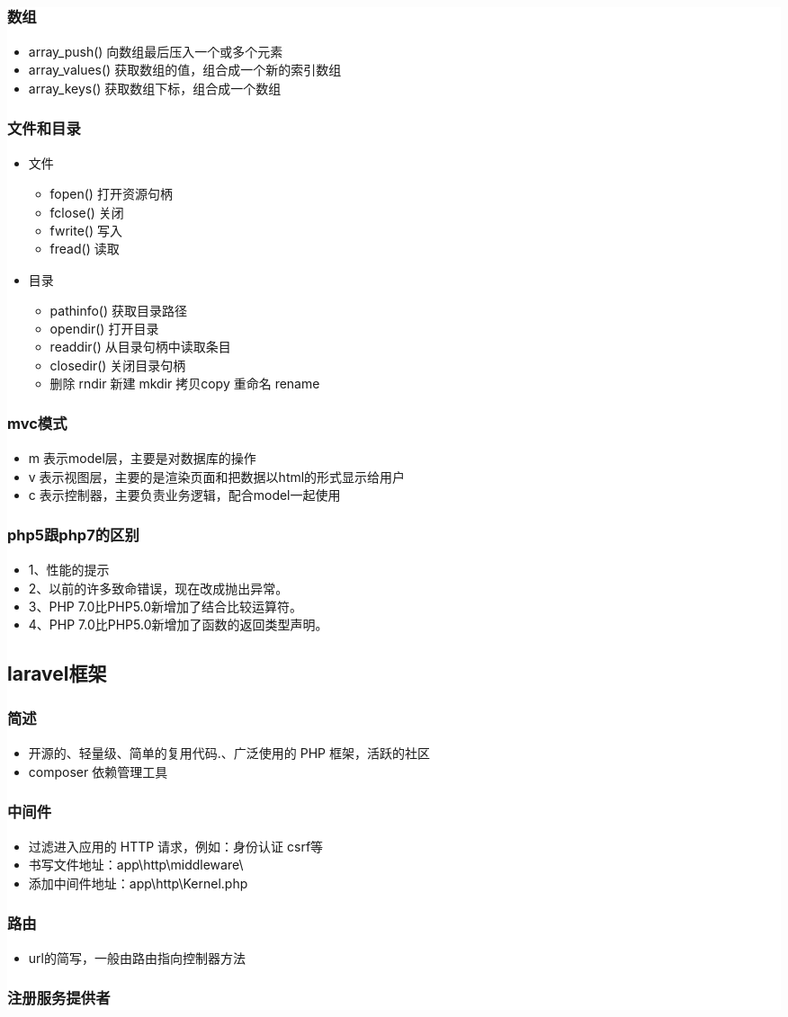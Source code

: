 ### 数组

- array_push() 向数组最后压入一个或多个元素
- array_values() 获取数组的值，组合成一个新的索引数组
- array_keys() 获取数组下标，组合成一个数组

### 文件和目录

- 文件
  - fopen() 打开资源句柄
  - fclose() 关闭
  - fwrite() 写入
  - fread() 读取

- 目录
  - pathinfo() 获取目录路径
  - opendir() 打开目录
  - readdir() 从目录句柄中读取条目
  - closedir() 关闭目录句柄
  - 删除 rndir    新建 mkdir    拷贝copy     重命名 rename

### mvc模式

- m 表示model层，主要是对数据库的操作
- v 表示视图层，主要的是渲染页面和把数据以html的形式显示给用户
- c 表示控制器，主要负责业务逻辑，配合model一起使用

### php5跟php7的区别

- 1、性能的提示
- 2、以前的许多致命错误，现在改成抛出异常。
- 3、PHP 7.0比PHP5.0新增加了结合比较运算符。
- 4、PHP 7.0比PHP5.0新增加了函数的返回类型声明。

## laravel框架

### 简述

- 开源的、轻量级、简单的复用代码.、广泛使用的 PHP 框架，活跃的社区
- composer    依赖管理工具

### 中间件

- 过滤进入应用的 HTTP 请求，例如：身份认证 csrf等
- 书写文件地址：app\http\middleware\
- 添加中间件地址：app\http\Kernel.php 

### 路由

- url的简写，一般由路由指向控制器方法

### 注册服务提供者
